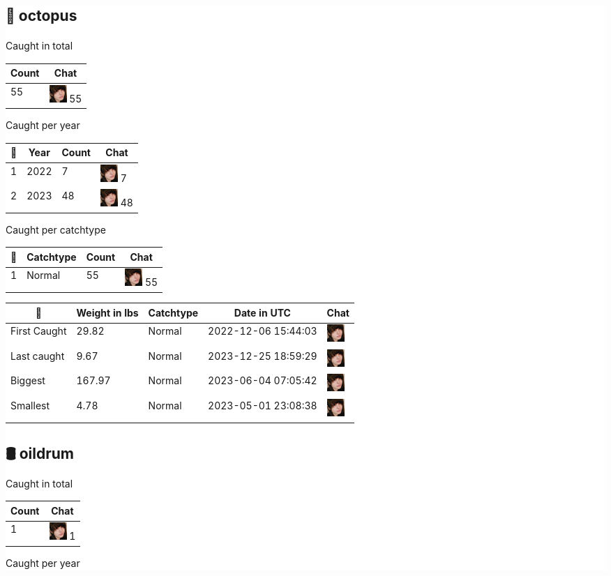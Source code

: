 ## 🐙 octopus
Caught in total

| Count | Chat |
|-------|-------|
| 55 | ![breadworms](https://raw.githubusercontent.com/blableblup/gofish/main/images/players/breadworms.png) 55 |

Caught per year

| 🐙 | Year | Count | Chat |
|-------|-------|-------|-------|
| 1 | 2022 | 7 | ![breadworms](https://raw.githubusercontent.com/blableblup/gofish/main/images/players/breadworms.png) 7 |
| 2 | 2023 | 48 | ![breadworms](https://raw.githubusercontent.com/blableblup/gofish/main/images/players/breadworms.png) 48 |

Caught per catchtype

| 🐙 | Catchtype | Count | Chat |
|-------|-------|-------|-------|
| 1 | Normal | 55 | ![breadworms](https://raw.githubusercontent.com/blableblup/gofish/main/images/players/breadworms.png) 55 |

| 🐙 | Weight in lbs | Catchtype | Date in UTC | Chat |
|-------|-------|-------|-------|-------|
| First Caught | 29.82 | Normal | 2022-12-06 15:44:03 | ![breadworms](https://raw.githubusercontent.com/blableblup/gofish/main/images/players/breadworms.png) |
| Last caught | 9.67 | Normal | 2023-12-25 18:59:29 | ![breadworms](https://raw.githubusercontent.com/blableblup/gofish/main/images/players/breadworms.png) |
| Biggest | 167.97 | Normal | 2023-06-04 07:05:42 | ![breadworms](https://raw.githubusercontent.com/blableblup/gofish/main/images/players/breadworms.png) |
| Smallest | 4.78 | Normal | 2023-05-01 23:08:38 | ![breadworms](https://raw.githubusercontent.com/blableblup/gofish/main/images/players/breadworms.png) |

## 🛢️ oildrum
Caught in total

| Count | Chat |
|-------|-------|
| 1 | ![breadworms](https://raw.githubusercontent.com/blableblup/gofish/main/images/players/breadworms.png) 1 |

Caught per year
